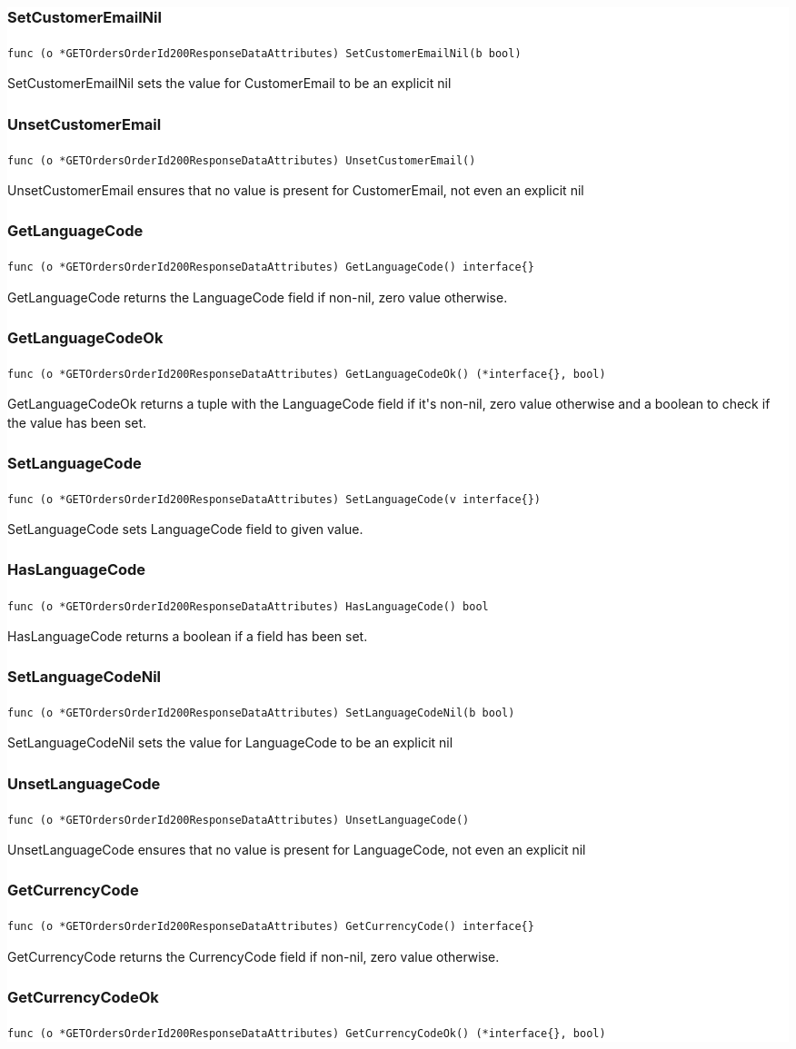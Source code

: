 ### SetCustomerEmailNil

`func (o *GETOrdersOrderId200ResponseDataAttributes) SetCustomerEmailNil(b bool)`

 SetCustomerEmailNil sets the value for CustomerEmail to be an explicit nil

### UnsetCustomerEmail
`func (o *GETOrdersOrderId200ResponseDataAttributes) UnsetCustomerEmail()`

UnsetCustomerEmail ensures that no value is present for CustomerEmail, not even an explicit nil
### GetLanguageCode

`func (o *GETOrdersOrderId200ResponseDataAttributes) GetLanguageCode() interface{}`

GetLanguageCode returns the LanguageCode field if non-nil, zero value otherwise.

### GetLanguageCodeOk

`func (o *GETOrdersOrderId200ResponseDataAttributes) GetLanguageCodeOk() (*interface{}, bool)`

GetLanguageCodeOk returns a tuple with the LanguageCode field if it's non-nil, zero value otherwise
and a boolean to check if the value has been set.

### SetLanguageCode

`func (o *GETOrdersOrderId200ResponseDataAttributes) SetLanguageCode(v interface{})`

SetLanguageCode sets LanguageCode field to given value.

### HasLanguageCode

`func (o *GETOrdersOrderId200ResponseDataAttributes) HasLanguageCode() bool`

HasLanguageCode returns a boolean if a field has been set.

### SetLanguageCodeNil

`func (o *GETOrdersOrderId200ResponseDataAttributes) SetLanguageCodeNil(b bool)`

 SetLanguageCodeNil sets the value for LanguageCode to be an explicit nil

### UnsetLanguageCode
`func (o *GETOrdersOrderId200ResponseDataAttributes) UnsetLanguageCode()`

UnsetLanguageCode ensures that no value is present for LanguageCode, not even an explicit nil
### GetCurrencyCode

`func (o *GETOrdersOrderId200ResponseDataAttributes) GetCurrencyCode() interface{}`

GetCurrencyCode returns the CurrencyCode field if non-nil, zero value otherwise.

### GetCurrencyCodeOk

`func (o *GETOrdersOrderId200ResponseDataAttributes) GetCurrencyCodeOk() (*interface{}, bool)`
